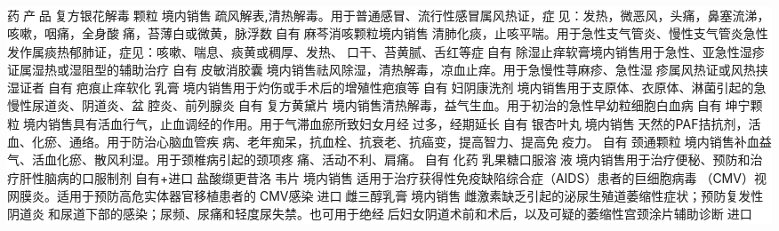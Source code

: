 药
产
品
复方银花解毒
颗粒
境内销售
疏风解表,清热解毒。用于普通感冒、流行性感冒属风热证，症
见：发热，微恶风，头痛，鼻塞流涕，咳嗽，咽痛，全身酸
痛，苔薄白或微黄，脉浮数
自有
麻芩消咳颗粒境内销售
清肺化痰，止咳平喘。用于急性支气管炎、慢性支气管炎急性
发作属痰热郁肺证，症见：咳嗽、喘息、痰黄或稠厚、发热、
口干、苔黄腻、舌红等症
自有
除湿止痒软膏境内销售用于急性、亚急性湿疹证属湿热或湿阻型的辅助治疗
自有
皮敏消胶囊
境内销售祛风除湿，清热解毒，凉血止痒。用于急慢性荨麻疹、急性湿
疹属风热证或风热挟湿证者
自有
疤痕止痒软化
乳膏
境内销售用于灼伤或手术后的增殖性疤痕等
自有
妇阴康洗剂
境内销售用于支原体、衣原体、淋菌引起的急慢性尿道炎、阴道炎、盆
腔炎、前列腺炎
自有
复方黄黛片
境内销售清热解毒，益气生血。用于初治的急性早幼粒细胞白血病
自有
坤宁颗粒
境内销售具有活血行气，止血调经的作用。用于气滞血瘀所致妇女月经
过多，经期延长
自有
银杏叶丸
境内销售
天然的PAF拮抗剂，活血、化瘀、通络。用于防治心脑血管疾
病、老年痴呆，抗血栓、抗衰老、抗癌变，提高智力、提高免
疫力。
自有
颈通颗粒
境内销售补血益气、活血化瘀、散风利湿。用于颈椎病引起的颈项疼
痛、活动不利、肩痛。
自有
化药
乳果糖口服溶
液
境内销售用于治疗便秘、预防和治疗肝性脑病的口服制剂
自有+进口
盐酸缬更昔洛
韦片
境内销售
适用于治疗获得性免疫缺陷综合症（AIDS）患者的巨细胞病毒
（CMV）视网膜炎。适用于预防高危实体器官移植患者的
CMV感染
进口
雌三醇乳膏
境内销售
雌激素缺乏引起的泌尿生殖道萎缩性症状；预防复发性阴道炎
和尿道下部的感染；尿频、尿痛和轻度尿失禁。也可用于绝经
后妇女阴道术前和术后，以及可疑的萎缩性宫颈涂片辅助诊断
进口